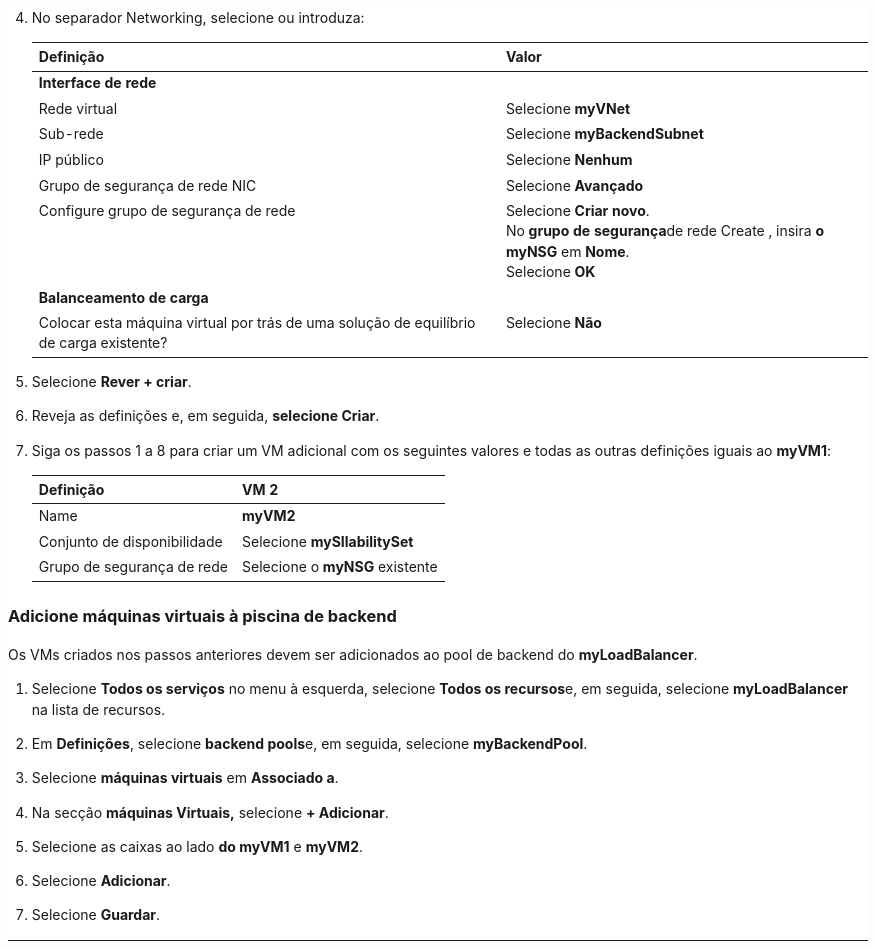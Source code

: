 4. No separador Networking, selecione ou introduza:

    | Definição | Valor |
    |-|-|
    | **Interface de rede** |  |
    | Rede virtual | Selecione **myVNet** |
    | Sub-rede | Selecione **myBackendSubnet** |
    | IP público | Selecione **Nenhum** |
    | Grupo de segurança de rede NIC | Selecione **Avançado**|
    | Configure grupo de segurança de rede | Selecione **Criar novo**. </br> No **grupo de segurança**de rede Create , insira **o myNSG** em **Nome**. </br> Selecione **OK** |
    | **Balanceamento de carga**  |
    | Colocar esta máquina virtual por trás de uma solução de equilíbrio de carga existente? | Selecione **Não** |

5. Selecione **Rever + criar**. 
  
6. Reveja as definições e, em seguida, **selecione Criar**.

7. Siga os passos 1 a 8 para criar um VM adicional com os seguintes valores e todas as outras definições iguais ao **myVM1**:

    | Definição | VM 2 |
    | ------- | ----- |
    | Name |  **myVM2** |
    | Conjunto de disponibilidade| Selecione **mySIlabilitySet** |
    | Grupo de segurança de rede | Selecione o **myNSG** existente|

### <a name="add-virtual-machines-to-the-backend-pool"></a>Adicione máquinas virtuais à piscina de backend

Os VMs criados nos passos anteriores devem ser adicionados ao pool de backend do **myLoadBalancer**.

1. Selecione **Todos os serviços** no menu à esquerda, selecione **Todos os recursos**e, em seguida, selecione **myLoadBalancer** na lista de recursos.

2. Em **Definições**, selecione **backend pools**e, em seguida, selecione **myBackendPool**.

3. Selecione **máquinas virtuais** em **Associado a**.

4. Na secção **máquinas Virtuais,** selecione **+ Adicionar**.

5. Selecione as caixas ao lado **do myVM1** e **myVM2**.

6. Selecione **Adicionar**.

7. Selecione **Guardar**.
---

